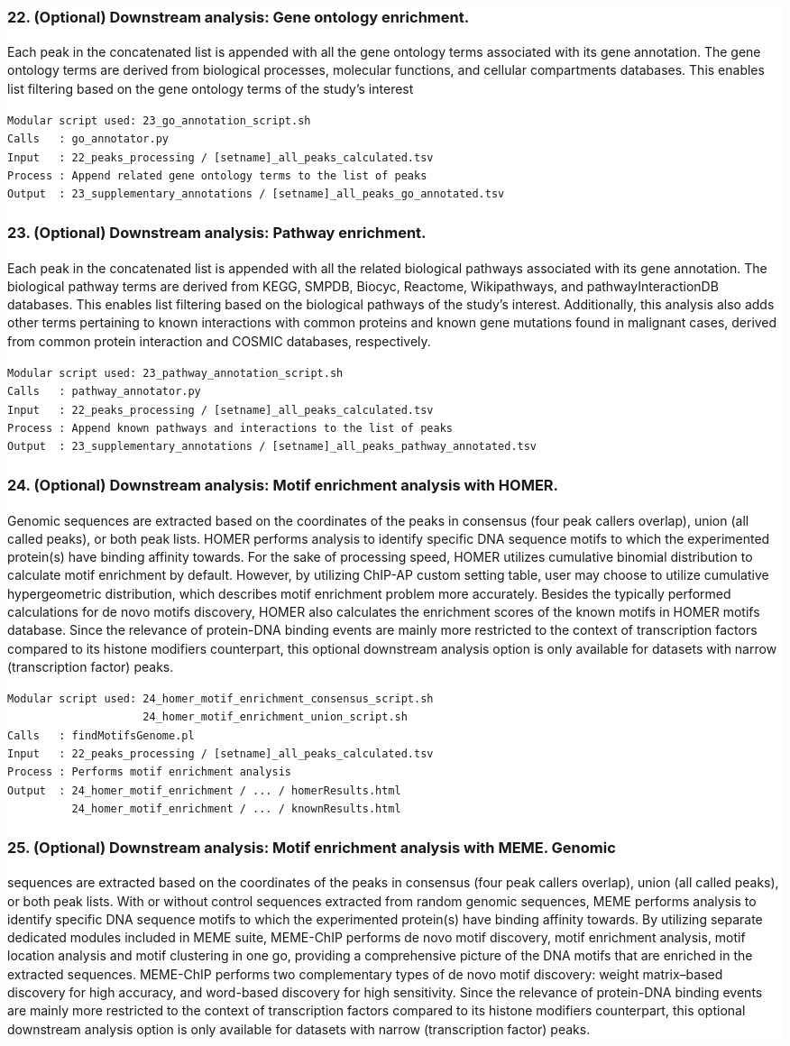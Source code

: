 ### 22. (Optional) Downstream analysis: Gene ontology enrichment. 
Each peak in the concatenated list is appended with all the gene ontology terms associated with its gene annotation. The gene ontology terms are derived from biological processes, molecular functions, and cellular compartments databases. This enables list filtering based on the gene ontology terms of the study’s interest

    Modular script used: 23_go_annotation_script.sh
    Calls	: go_annotator.py
    Input	: 22_peaks_processing / [setname]_all_peaks_calculated.tsv
    Process	: Append related gene ontology terms to the list of peaks
    Output	: 23_supplementary_annotations / [setname]_all_peaks_go_annotated.tsv

### 23. (Optional) Downstream analysis: Pathway enrichment. 
Each peak in the concatenated list is appended with all the related biological pathways associated with its gene annotation. The biological pathway terms are derived from KEGG, SMPDB, Biocyc, Reactome, Wikipathways, and pathwayInteractionDB databases. This enables list filtering based on the biological pathways of the study’s interest. Additionally, this analysis also adds other terms pertaining to known interactions with common proteins and known gene mutations found in malignant cases, derived from common protein interaction and COSMIC databases, respectively.

    Modular script used: 23_pathway_annotation_script.sh
    Calls	: pathway_annotator.py
    Input	: 22_peaks_processing / [setname]_all_peaks_calculated.tsv
    Process	: Append known pathways and interactions to the list of peaks
    Output	: 23_supplementary_annotations / [setname]_all_peaks_pathway_annotated.tsv

### 24. (Optional) Downstream analysis: Motif enrichment analysis with HOMER. 
Genomic sequences are extracted based on the coordinates of the peaks in consensus (four peak callers overlap), union (all called peaks), or both peak lists. HOMER performs analysis to identify specific DNA sequence motifs to which the experimented protein(s) have binding affinity towards. For the sake of processing speed, HOMER utilizes cumulative binomial distribution to calculate motif enrichment by default. However, by utilizing ChIP-AP custom setting table, user may choose to utilize cumulative hypergeometric distribution, which describes motif enrichment problem more accurately. Besides the typically performed calculations for de novo motifs discovery, HOMER also calculates the enrichment scores of the known motifs in HOMER motifs database. Since the relevance of protein-DNA binding events are mainly more restricted to the context of transcription factors compared to its histone modifiers counterpart, this optional downstream analysis option is only available for datasets with narrow (transcription factor) peaks.

    Modular script used: 24_homer_motif_enrichment_consensus_script.sh
                         24_homer_motif_enrichment_union_script.sh
    Calls   : findMotifsGenome.pl
    Input   : 22_peaks_processing / [setname]_all_peaks_calculated.tsv
    Process : Performs motif enrichment analysis
    Output  : 24_homer_motif_enrichment / ... / homerResults.html
              24_homer_motif_enrichment / ... / knownResults.html

### 25. (Optional) Downstream analysis: Motif enrichment analysis with MEME. Genomic
sequences are extracted based on the coordinates of the peaks in consensus (four peak callers overlap), union (all called peaks), or both peak lists. With or without control sequences extracted from random genomic sequences, MEME performs analysis to identify specific DNA sequence motifs to which the experimented protein(s) have binding affinity towards. By utilizing separate dedicated modules included in MEME suite, MEME-ChIP performs de novo motif discovery, motif enrichment analysis, motif location analysis and motif clustering in one go, providing a comprehensive picture of the DNA motifs that are enriched in the extracted sequences. MEME-ChIP performs two complementary types of de novo motif discovery: weight matrix–based discovery for high accuracy, and word-based discovery for high sensitivity. Since the relevance of protein-DNA binding events are mainly more restricted to the context of transcription factors compared to its histone
modifiers counterpart, this optional downstream analysis option is only available for datasets with narrow (transcription factor) peaks.
